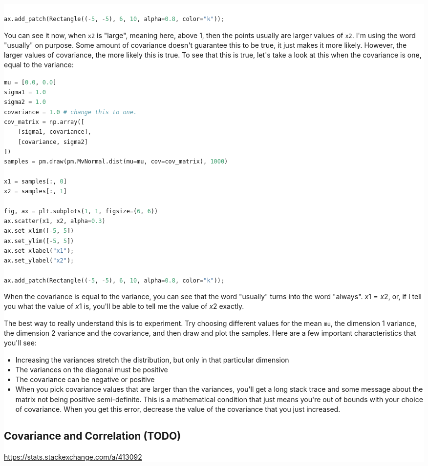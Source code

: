 ```python

ax.add_patch(Rectangle((-5, -5), 6, 10, alpha=0.8, color="k"));
```

You can see it now, when `x2` is "large", meaning here, above 1, then the points usually are larger values of `x2`.  I'm using the word "usually" on purpose.  Some amount of covariance doesn't guarantee this to be true, it just makes it more likely.  However, the larger values of covariance, the more likely this is true.  To see that this is true, let's take a look at this when the covariance is one, equal to the variance:

```python
mu = [0.0, 0.0]
sigma1 = 1.0
sigma2 = 1.0
covariance = 1.0 # change this to one.
cov_matrix = np.array([
    [sigma1, covariance],
    [covariance, sigma2]
])
samples = pm.draw(pm.MvNormal.dist(mu=mu, cov=cov_matrix), 1000)

x1 = samples[:, 0]
x2 = samples[:, 1]

fig, ax = plt.subplots(1, 1, figsize=(6, 6))
ax.scatter(x1, x2, alpha=0.3)
ax.set_xlim([-5, 5])
ax.set_ylim([-5, 5])
ax.set_xlabel("x1");
ax.set_ylabel("x2");

ax.add_patch(Rectangle((-5, -5), 6, 10, alpha=0.8, color="k"));
```

When the covariance is equal to the variance, you can see that the word "usually" turns into the word "always".  $x1 = x2$, or, if I tell you what the value of $x1$ is, you'll be able to tell me the value of $x2$ exactly. 


The best way to really understand this is to experiment.  Try choosing different values for the mean `mu`, the dimension 1 variance, the dimension 2 variance and the covariance, and then draw and plot the samples.  Here are a few important characteristics that you'll see:

- Increasing the variances stretch the distribution, but only in that particular dimension
- The variances on the diagonal must be positive
- The covariance can be negative or positive
- When you pick covariance values that are larger than the variances, you'll get a long stack trace and some message about the matrix not being positive semi-definite.  This is a mathematical condition that just means you're out of bounds with your choice of covariance.  When you get this error, decrease the value of the covariance that you just increased.


## Covariance and Correlation (TODO)
https://stats.stackexchange.com/a/413092
